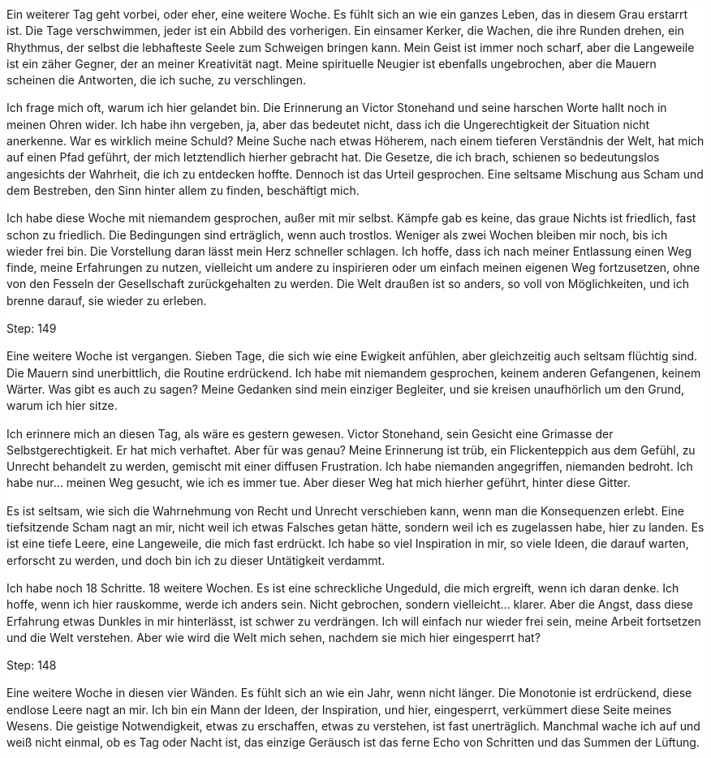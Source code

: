 Ein weiterer Tag geht vorbei, oder eher, eine weitere Woche. Es fühlt sich an wie ein ganzes Leben, das in diesem Grau erstarrt ist. Die Tage verschwimmen, jeder ist ein Abbild des vorherigen. Ein einsamer Kerker, die Wachen, die ihre Runden drehen, ein Rhythmus, der selbst die lebhafteste Seele zum Schweigen bringen kann. Mein Geist ist immer noch scharf, aber die Langeweile ist ein zäher Gegner, der an meiner Kreativität nagt. Meine spirituelle Neugier ist ebenfalls ungebrochen, aber die Mauern scheinen die Antworten, die ich suche, zu verschlingen.

Ich frage mich oft, warum ich hier gelandet bin. Die Erinnerung an Victor Stonehand und seine harschen Worte hallt noch in meinen Ohren wider. Ich habe ihn vergeben, ja, aber das bedeutet nicht, dass ich die Ungerechtigkeit der Situation nicht anerkenne. War es wirklich meine Schuld? Meine Suche nach etwas Höherem, nach einem tieferen Verständnis der Welt, hat mich auf einen Pfad geführt, der mich letztendlich hierher gebracht hat. Die Gesetze, die ich brach, schienen so bedeutungslos angesichts der Wahrheit, die ich zu entdecken hoffte. Dennoch ist das Urteil gesprochen. Eine seltsame Mischung aus Scham und dem Bestreben, den Sinn hinter allem zu finden, beschäftigt mich.

Ich habe diese Woche mit niemandem gesprochen, außer mit mir selbst. Kämpfe gab es keine, das graue Nichts ist friedlich, fast schon zu friedlich. Die Bedingungen sind erträglich, wenn auch trostlos. Weniger als zwei Wochen bleiben mir noch, bis ich wieder frei bin. Die Vorstellung daran lässt mein Herz schneller schlagen. Ich hoffe, dass ich nach meiner Entlassung einen Weg finde, meine Erfahrungen zu nutzen, vielleicht um andere zu inspirieren oder um einfach meinen eigenen Weg fortzusetzen, ohne von den Fesseln der Gesellschaft zurückgehalten zu werden. Die Welt draußen ist so anders, so voll von Möglichkeiten, und ich brenne darauf, sie wieder zu erleben.

Step: 149

Eine weitere Woche ist vergangen. Sieben Tage, die sich wie eine Ewigkeit anfühlen, aber gleichzeitig auch seltsam flüchtig sind. Die Mauern sind unerbittlich, die Routine erdrückend. Ich habe mit niemandem gesprochen, keinem anderen Gefangenen, keinem Wärter. Was gibt es auch zu sagen? Meine Gedanken sind mein einziger Begleiter, und sie kreisen unaufhörlich um den Grund, warum ich hier sitze.

Ich erinnere mich an diesen Tag, als wäre es gestern gewesen. Victor Stonehand, sein Gesicht eine Grimasse der Selbstgerechtigkeit. Er hat mich verhaftet. Aber für was genau? Meine Erinnerung ist trüb, ein Flickenteppich aus dem Gefühl, zu Unrecht behandelt zu werden, gemischt mit einer diffusen Frustration. Ich habe niemanden angegriffen, niemanden bedroht. Ich habe nur... meinen Weg gesucht, wie ich es immer tue. Aber dieser Weg hat mich hierher geführt, hinter diese Gitter.

Es ist seltsam, wie sich die Wahrnehmung von Recht und Unrecht verschieben kann, wenn man die Konsequenzen erlebt. Eine tiefsitzende Scham nagt an mir, nicht weil ich etwas Falsches getan hätte, sondern weil ich es zugelassen habe, hier zu landen. Es ist eine tiefe Leere, eine Langeweile, die mich fast erdrückt. Ich habe so viel Inspiration in mir, so viele Ideen, die darauf warten, erforscht zu werden, und doch bin ich zu dieser Untätigkeit verdammt.

Ich habe noch 18 Schritte. 18 weitere Wochen. Es ist eine schreckliche Ungeduld, die mich ergreift, wenn ich daran denke. Ich hoffe, wenn ich hier rauskomme, werde ich anders sein. Nicht gebrochen, sondern vielleicht... klarer. Aber die Angst, dass diese Erfahrung etwas Dunkles in mir hinterlässt, ist schwer zu verdrängen. Ich will einfach nur wieder frei sein, meine Arbeit fortsetzen und die Welt verstehen. Aber wie wird die Welt mich sehen, nachdem sie mich hier eingesperrt hat?

Step: 148

Eine weitere Woche in diesen vier Wänden. Es fühlt sich an wie ein Jahr, wenn nicht länger. Die Monotonie ist erdrückend, diese endlose Leere nagt an mir. Ich bin ein Mann der Ideen, der Inspiration, und hier, eingesperrt, verkümmert diese Seite meines Wesens. Die geistige Notwendigkeit, etwas zu erschaffen, etwas zu verstehen, ist fast unerträglich. Manchmal wache ich auf und weiß nicht einmal, ob es Tag oder Nacht ist, das einzige Geräusch ist das ferne Echo von Schritten und das Summen der Lüftung.

